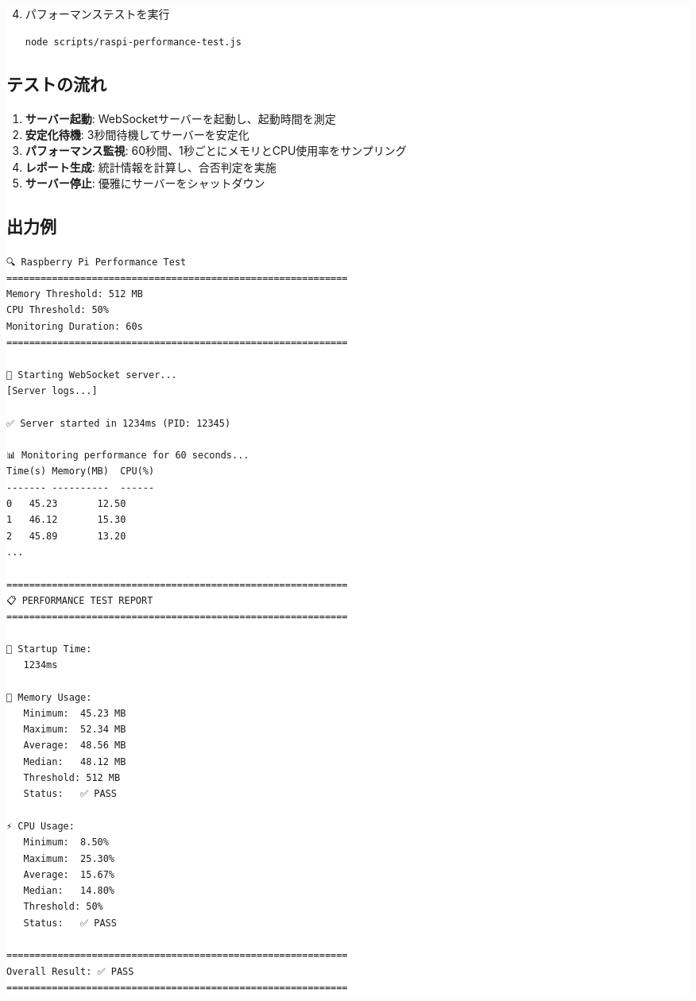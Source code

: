 4. パフォーマンステストを実行
   ```bash
   node scripts/raspi-performance-test.js
   ```

## テストの流れ

1. **サーバー起動**: WebSocketサーバーを起動し、起動時間を測定
2. **安定化待機**: 3秒間待機してサーバーを安定化
3. **パフォーマンス監視**: 60秒間、1秒ごとにメモリとCPU使用率をサンプリング
4. **レポート生成**: 統計情報を計算し、合否判定を実施
5. **サーバー停止**: 優雅にサーバーをシャットダウン

## 出力例

```
🔍 Raspberry Pi Performance Test
============================================================
Memory Threshold: 512 MB
CPU Threshold: 50%
Monitoring Duration: 60s
============================================================

🚀 Starting WebSocket server...
[Server logs...]

✅ Server started in 1234ms (PID: 12345)

📊 Monitoring performance for 60 seconds...
Time(s)	Memory(MB)	CPU(%)
-------	----------	------
0	45.23		12.50
1	46.12		15.30
2	45.89		13.20
...

============================================================
📋 PERFORMANCE TEST REPORT
============================================================

🚀 Startup Time:
   1234ms

💾 Memory Usage:
   Minimum:  45.23 MB
   Maximum:  52.34 MB
   Average:  48.56 MB
   Median:   48.12 MB
   Threshold: 512 MB
   Status:   ✅ PASS

⚡ CPU Usage:
   Minimum:  8.50%
   Maximum:  25.30%
   Average:  15.67%
   Median:   14.80%
   Threshold: 50%
   Status:   ✅ PASS

============================================================
Overall Result: ✅ PASS
============================================================
```
